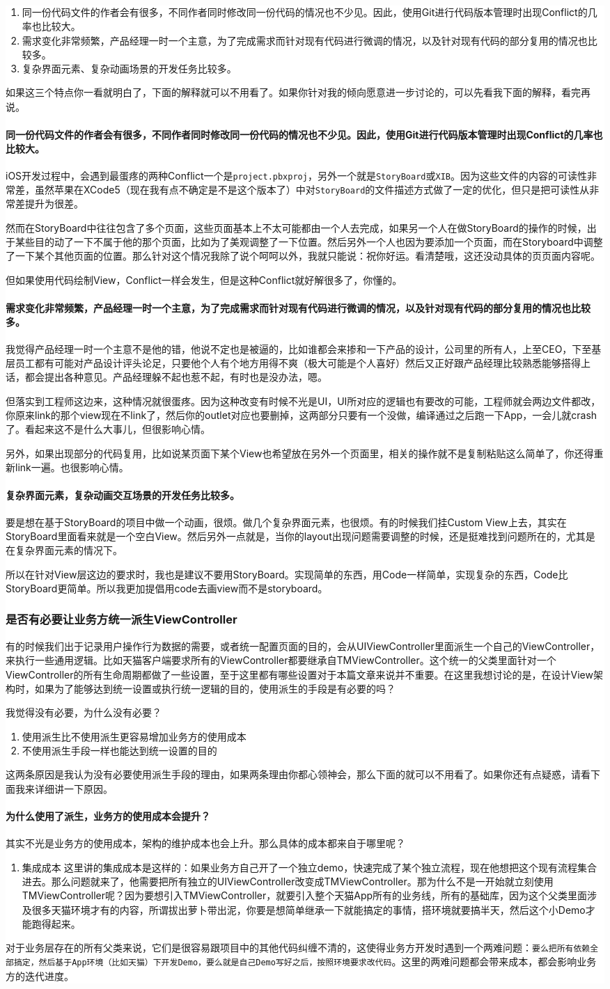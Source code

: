 1. 同一份代码文件的作者会有很多，不同作者同时修改同一份代码的情况也不少见。因此，使用Git进行代码版本管理时出现Conflict的几率也比较大。
2. 需求变化非常频繁，产品经理一时一个主意，为了完成需求而针对现有代码进行微调的情况，以及针对现有代码的部分复用的情况也比较多。
3. 复杂界面元素、复杂动画场景的开发任务比较多。

如果这三个特点你一看就明白了，下面的解释就可以不用看了。如果你针对我的倾向愿意进一步讨论的，可以先看我下面的解释，看完再说。

#### 同一份代码文件的作者会有很多，不同作者同时修改同一份代码的情况也不少见。因此，使用Git进行代码版本管理时出现Conflict的几率也比较大。

iOS开发过程中，会遇到最蛋疼的两种Conflict一个是`project.pbxproj`，另外一个就是`StoryBoard`或`XIB`。因为这些文件的内容的可读性非常差，虽然苹果在XCode5（现在我有点不确定是不是这个版本了）中对`StoryBoard`的文件描述方式做了一定的优化，但只是把可读性从非常差提升为很差。

然而在StoryBoard中往往包含了多个页面，这些页面基本上不太可能都由一个人去完成，如果另一个人在做StoryBoard的操作的时候，出于某些目的动了一下不属于他的那个页面，比如为了美观调整了一下位置。然后另外一个人也因为要添加一个页面，而在Storyboard中调整了一下某个其他页面的位置。那么针对这个情况我除了说个呵呵以外，我就只能说：祝你好运。看清楚哦，这还没动具体的页页面内容呢。

但如果使用代码绘制View，Conflict一样会发生，但是这种Conflict就好解很多了，你懂的。

#### 需求变化非常频繁，产品经理一时一个主意，为了完成需求而针对现有代码进行微调的情况，以及针对现有代码的部分复用的情况也比较多。

我觉得产品经理一时一个主意不是他的错，他说不定也是被逼的，比如谁都会来掺和一下产品的设计，公司里的所有人，上至CEO，下至基层员工都有可能对产品设计评头论足，只要他个人有个地方用得不爽（极大可能是个人喜好）然后又正好跟产品经理比较熟悉能够搭得上话，都会提出各种意见。产品经理躲不起也惹不起，有时也是没办法，嗯。

但落实到工程师这边来，这种情况就很蛋疼。因为这种改变有时候不光是UI，UI所对应的逻辑也有要改的可能，工程师就会两边文件都改，你原来link的那个view现在不link了，然后你的outlet对应也要删掉，这两部分只要有一个没做，编译通过之后跑一下App，一会儿就crash了。看起来这不是什么大事儿，但很影响心情。

另外，如果出现部分的代码复用，比如说某页面下某个View也希望放在另外一个页面里，相关的操作就不是复制粘贴这么简单了，你还得重新link一遍。也很影响心情。

#### 复杂界面元素，复杂动画交互场景的开发任务比较多。

要是想在基于StoryBoard的项目中做一个动画，很烦。做几个复杂界面元素，也很烦。有的时候我们挂Custom View上去，其实在StoryBoard里面看来就是一个空白View。然后另外一点就是，当你的layout出现问题需要调整的时候，还是挺难找到问题所在的，尤其是在复杂界面元素的情况下。

所以在针对View层这边的要求时，我也是建议不要用StoryBoard。实现简单的东西，用Code一样简单，实现复杂的东西，Code比StoryBoard更简单。所以我更加提倡用code去画view而不是storyboard。

### 是否有必要让业务方统一派生ViewController
有的时候我们出于记录用户操作行为数据的需要，或者统一配置页面的目的，会从UIViewController里面派生一个自己的ViewController，来执行一些通用逻辑。比如天猫客户端要求所有的ViewController都要继承自TMViewController。这个统一的父类里面针对一个ViewController的所有生命周期都做了一些设置，至于这里都有哪些设置对于本篇文章来说并不重要。在这里我想讨论的是，在设计View架构时，如果为了能够达到统一设置或执行统一逻辑的目的，使用派生的手段是有必要的吗？

我觉得没有必要，为什么没有必要？

1. 使用派生比不使用派生更容易增加业务方的使用成本
2. 不使用派生手段一样也能达到统一设置的目的

这两条原因是我认为没有必要使用派生手段的理由，如果两条理由你都心领神会，那么下面的就可以不用看了。如果你还有点疑惑，请看下面我来详细讲一下原因。

#### 为什么使用了派生，业务方的使用成本会提升？

其实不光是业务方的使用成本，架构的维护成本也会上升。那么具体的成本都来自于哪里呢？

1) 集成成本
这里讲的集成成本是这样的：如果业务方自己开了一个独立demo，快速完成了某个独立流程，现在他想把这个现有流程集合进去。那么问题就来了，他需要把所有独立的UIViewController改变成TMViewController。那为什么不是一开始就立刻使用TMViewController呢？因为要想引入TMViewController，就要引入整个天猫App所有的业务线，所有的基础库，因为这个父类里面涉及很多天猫环境才有的内容，所谓拔出萝卜带出泥，你要是想简单继承一下就能搞定的事情，搭环境就要搞半天，然后这个小Demo才能跑得起来。

对于业务层存在的所有父类来说，它们是很容易跟项目中的其他代码纠缠不清的，这使得业务方开发时遇到一个两难问题：`要么把所有依赖全部搞定，然后基于App环境（比如天猫）下开发Demo，要么就是自己Demo写好之后，按照环境要求改代码`。这里的两难问题都会带来成本，都会影响业务方的迭代进度。
